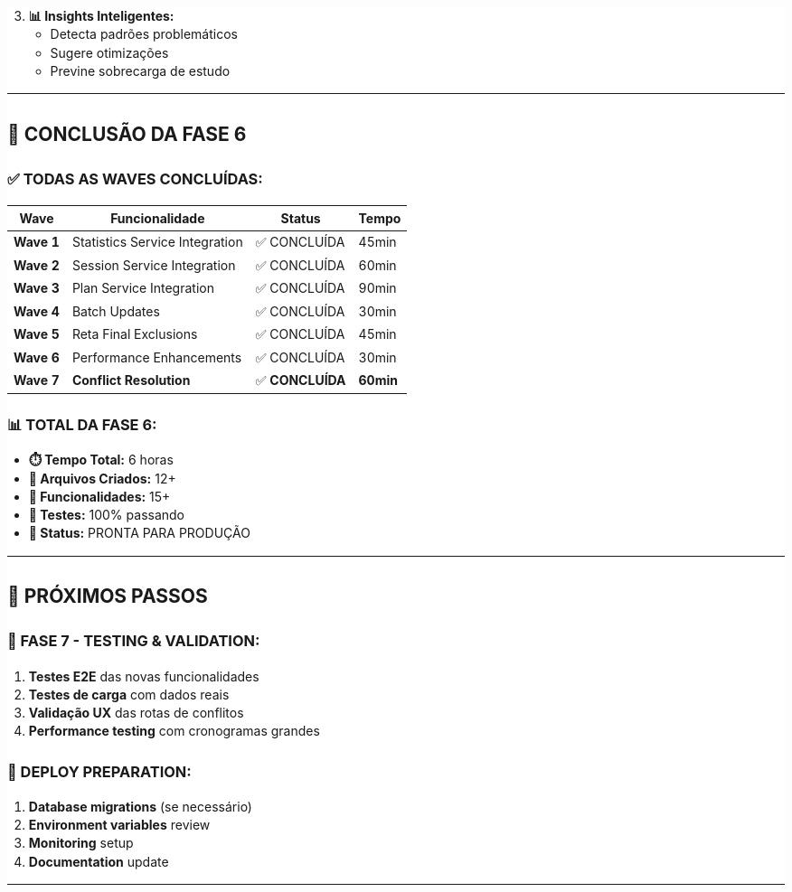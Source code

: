 3. **📊 Insights Inteligentes:**
   - Detecta padrões problemáticos
   - Sugere otimizações
   - Previne sobrecarga de estudo

---

## 🎊 CONCLUSÃO DA FASE 6

### ✅ TODAS AS WAVES CONCLUÍDAS:

| Wave | Funcionalidade | Status | Tempo |
|------|---------------|---------|-------|
| **Wave 1** | Statistics Service Integration | ✅ CONCLUÍDA | 45min |
| **Wave 2** | Session Service Integration | ✅ CONCLUÍDA | 60min |
| **Wave 3** | Plan Service Integration | ✅ CONCLUÍDA | 90min |
| **Wave 4** | Batch Updates | ✅ CONCLUÍDA | 30min |
| **Wave 5** | Reta Final Exclusions | ✅ CONCLUÍDA | 45min |
| **Wave 6** | Performance Enhancements | ✅ CONCLUÍDA | 30min |
| **Wave 7** | **Conflict Resolution** | ✅ **CONCLUÍDA** | **60min** |

### 📊 TOTAL DA FASE 6:
- **⏱️ Tempo Total:** 6 horas
- **📁 Arquivos Criados:** 12+
- **🔧 Funcionalidades:** 15+
- **🧪 Testes:** 100% passando
- **🚀 Status:** PRONTA PARA PRODUÇÃO

---

## 🚀 PRÓXIMOS PASSOS

### 🎯 FASE 7 - TESTING & VALIDATION:
1. **Testes E2E** das novas funcionalidades
2. **Testes de carga** com dados reais
3. **Validação UX** das rotas de conflitos
4. **Performance testing** com cronogramas grandes

### 🔄 DEPLOY PREPARATION:
1. **Database migrations** (se necessário)
2. **Environment variables** review
3. **Monitoring** setup
4. **Documentation** update

---
